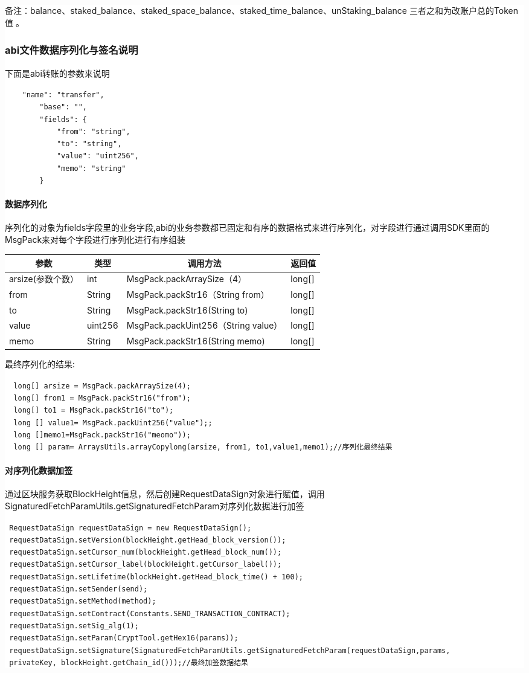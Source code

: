 备注：balance、staked_balance、staked_space_balance、staked_time_balance、unStaking_balance 三者之和为改账户总的Token值 。

### abi文件数据序列化与签名说明
下面是abi转账的参数来说明
```
	"name": "transfer",
		"base": "",
		"fields": {
			"from": "string",
			"to": "string",
			"value": "uint256",
			"memo": "string"
		}
```
#### 数据序列化
序列化的对象为fields字段里的业务字段,abi的业务参数都已固定和有序的数据格式来进行序列化，对字段进行通过调用SDK里面的MsgPack来对每个字段进行序列化进行有序组装

| 参数                     | 类型       | 调用方法                                     |返回值|
| ------------------------ | ---------- | ---------------------------------------- |-------|
|arsize(参数个数）                  | int     | MsgPack.packArraySize（4）    |long[]|
| from                  | String     | MsgPack.packStr16（String from）     |long[]|
| to                  | String     | MsgPack.packStr16(String to)     |long[]|
| value                  | uint256     | MsgPack.packUint256（String value）     |long[]|
| memo                  | String     | MsgPack.packStr16(String memo)     |long[]|
最终序列化的结果:

```
  long[] arsize = MsgPack.packArraySize(4);
  long[] from1 = MsgPack.packStr16("from");
  long[] to1 = MsgPack.packStr16("to");
  long [] value1= MsgPack.packUint256("value");;
  long []memo1=MsgPack.packStr16("meomo"));
  long [] param= ArraysUtils.arrayCopylong(arsize, from1, to1,value1,memo1);//序列化最终结果
```
#### 对序列化数据加签
通过区块服务获取BlockHeight信息，然后创建RequestDataSign对象进行赋值，调用SignaturedFetchParamUtils.getSignaturedFetchParam对序列化数据进行加签
```
 RequestDataSign requestDataSign = new RequestDataSign();
 requestDataSign.setVersion(blockHeight.getHead_block_version());
 requestDataSign.setCursor_num(blockHeight.getHead_block_num());
 requestDataSign.setCursor_label(blockHeight.getCursor_label());
 requestDataSign.setLifetime(blockHeight.getHead_block_time() + 100);
 requestDataSign.setSender(send);
 requestDataSign.setMethod(method);
 requestDataSign.setContract(Constants.SEND_TRANSACTION_CONTRACT);
 requestDataSign.setSig_alg(1);
 requestDataSign.setParam(CryptTool.getHex16(params));
 requestDataSign.setSignature(SignaturedFetchParamUtils.getSignaturedFetchParam(requestDataSign,params,
 privateKey, blockHeight.getChain_id()));//最终加签数据结果
```




